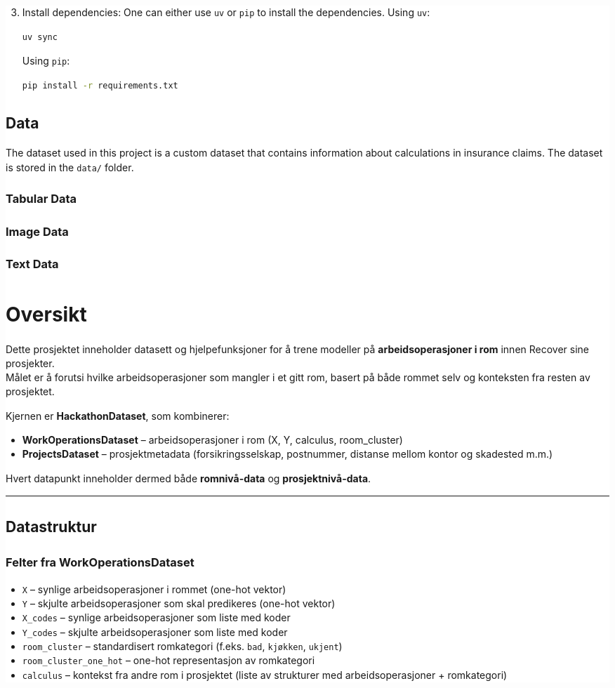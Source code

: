 3. Install dependencies:
    One can either use `uv` or `pip` to install the dependencies.
    Using `uv`:
    ```bash
    uv sync
    ```
    Using `pip`:
    ```bash
    pip install -r requirements.txt
    ```


## Data

The dataset used in this project is a custom dataset that contains information about calculations in
insurance claims. The dataset is stored in the `data/` folder.

### Tabular Data

### Image Data

### Text Data



# Oversikt
Dette prosjektet inneholder datasett og hjelpefunksjoner for å trene modeller på **arbeidsoperasjoner i rom** innen Recover sine prosjekter.  
Målet er å forutsi hvilke arbeidsoperasjoner som mangler i et gitt rom, basert på både rommet selv og konteksten fra resten av prosjektet.

Kjernen er **HackathonDataset**, som kombinerer:

- **WorkOperationsDataset** – arbeidsoperasjoner i rom (X, Y, calculus, room_cluster)
- **ProjectsDataset** – prosjektmetadata (forsikringsselskap, postnummer, distanse mellom kontor og skadested m.m.)

Hvert datapunkt inneholder dermed både **romnivå-data** og **prosjektnivå-data**.

---

## Datastruktur

### Felter fra WorkOperationsDataset
- `X` – synlige arbeidsoperasjoner i rommet (one-hot vektor)
- `Y` – skjulte arbeidsoperasjoner som skal predikeres (one-hot vektor)
- `X_codes` – synlige arbeidsoperasjoner som liste med koder
- `Y_codes` – skjulte arbeidsoperasjoner som liste med koder
- `room_cluster` – standardisert romkategori (f.eks. `bad`, `kjøkken`, `ukjent`)
- `room_cluster_one_hot` – one-hot representasjon av romkategori
- `calculus` – kontekst fra andre rom i prosjektet (liste av strukturer med arbeidsoperasjoner + romkategori)
